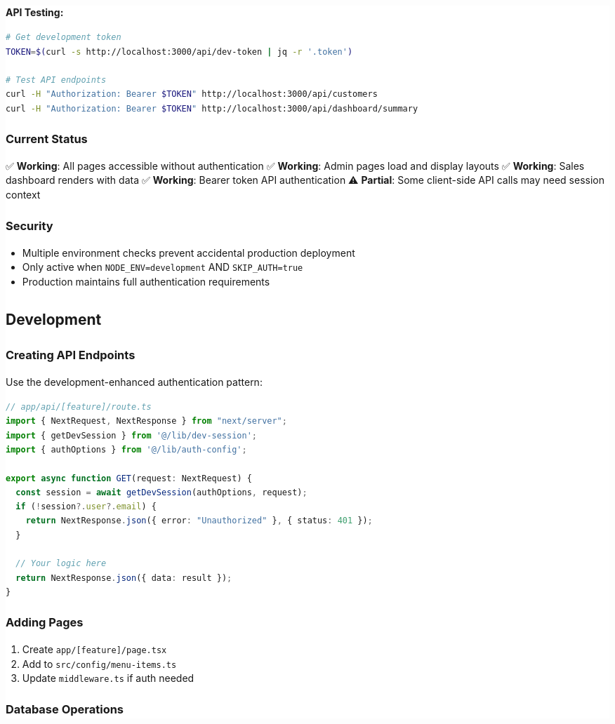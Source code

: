 **API Testing:**
```bash
# Get development token
TOKEN=$(curl -s http://localhost:3000/api/dev-token | jq -r '.token')

# Test API endpoints
curl -H "Authorization: Bearer $TOKEN" http://localhost:3000/api/customers
curl -H "Authorization: Bearer $TOKEN" http://localhost:3000/api/dashboard/summary
```

### Current Status
✅ **Working**: All pages accessible without authentication
✅ **Working**: Admin pages load and display layouts
✅ **Working**: Sales dashboard renders with data
✅ **Working**: Bearer token API authentication
⚠️ **Partial**: Some client-side API calls may need session context

### Security
- Multiple environment checks prevent accidental production deployment
- Only active when `NODE_ENV=development` AND `SKIP_AUTH=true`
- Production maintains full authentication requirements

## Development

### Creating API Endpoints

Use the development-enhanced authentication pattern:

```typescript
// app/api/[feature]/route.ts
import { NextRequest, NextResponse } from "next/server";
import { getDevSession } from '@/lib/dev-session';
import { authOptions } from '@/lib/auth-config';

export async function GET(request: NextRequest) {
  const session = await getDevSession(authOptions, request);
  if (!session?.user?.email) {
    return NextResponse.json({ error: "Unauthorized" }, { status: 401 });
  }

  // Your logic here
  return NextResponse.json({ data: result });
}
```

### Adding Pages

1. Create `app/[feature]/page.tsx`
2. Add to `src/config/menu-items.ts`
3. Update `middleware.ts` if auth needed

### Database Operations
